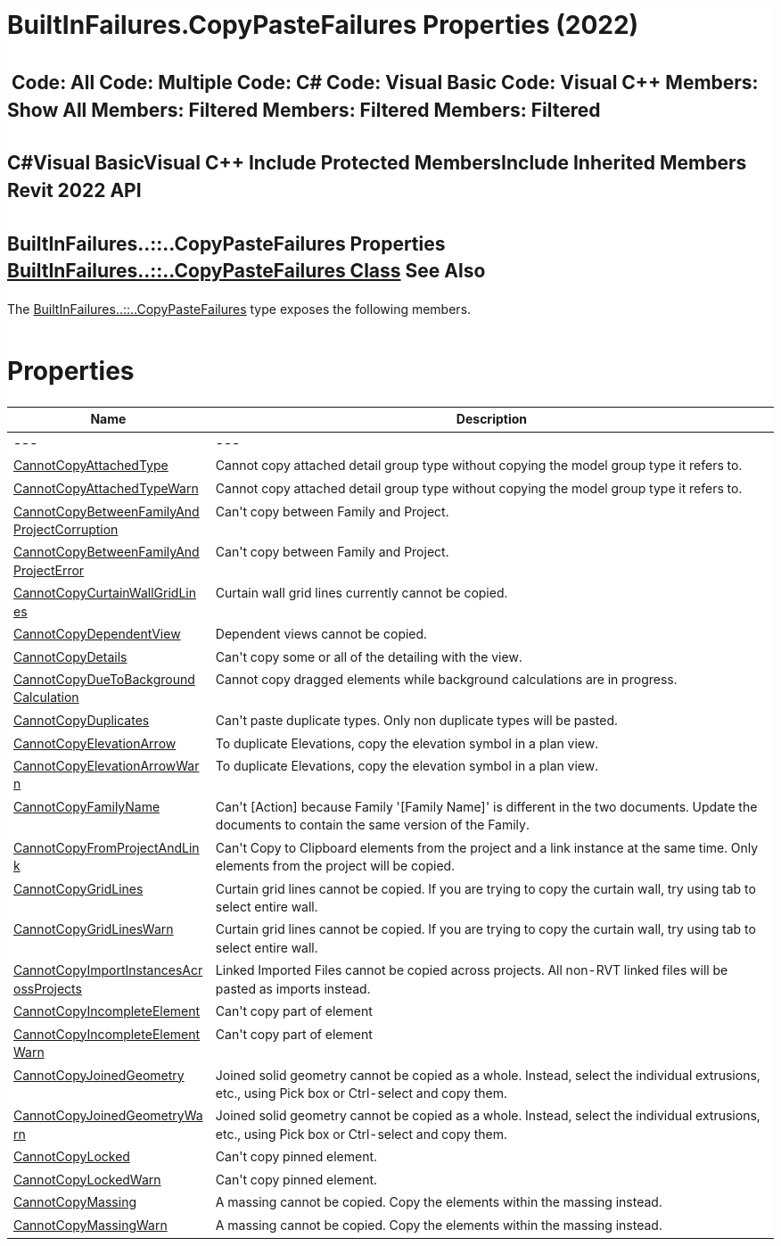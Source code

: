 # BuiltInFailures.CopyPasteFailures Properties (2022)

﻿
 Code: All Code: Multiple Code: C# Code: Visual Basic Code: Visual C++  Members: Show All Members: Filtered Members: Filtered Members: Filtered   
---  
C#Visual BasicVisual C++
Include Protected MembersInclude Inherited Members
Revit 2022 API  
---  
BuiltInFailures..::..CopyPasteFailures Properties  
[BuiltInFailures..::..CopyPasteFailures Class](f9229467-317e-bcbf-4ff3-baf053cf1341.md "BuiltInFailures.CopyPasteFailures Class") See Also  
---  
The [BuiltInFailures..::..CopyPasteFailures](f9229467-317e-bcbf-4ff3-baf053cf1341.md "BuiltInFailures.CopyPasteFailures Class") type exposes the following members.
# Properties
| Name | Description |
| --- | --- |
| --- | --- | --- |
| [CannotCopyAttachedType](384b2cc9-d6ea-3d8d-052a-cbb890885ed7.md "CannotCopyAttachedType Property") | Cannot copy attached detail group type without copying the model group type it refers to. |
| [CannotCopyAttachedTypeWarn](0dd5d29d-4d09-73d4-2cc5-7a6b81f7fec1.md "CannotCopyAttachedTypeWarn Property") | Cannot copy attached detail group type without copying the model group type it refers to. |
| [CannotCopyBetweenFamilyAndProjectCorruption](5d511a57-f837-a85f-131f-2412a97f2ac6.md "CannotCopyBetweenFamilyAndProjectCorruption Property") | Can't copy between Family and Project. |
| [CannotCopyBetweenFamilyAndProjectError](f9f27319-29e1-d595-466a-5d2e252ab43d.md "CannotCopyBetweenFamilyAndProjectError Property") | Can't copy between Family and Project. |
| [CannotCopyCurtainWallGridLines](dfe33072-b889-e552-bab0-bb9e95b60251.md "CannotCopyCurtainWallGridLines Property") | Curtain wall grid lines currently cannot be copied. |
| [CannotCopyDependentView](1ca640d4-3cd1-77d3-48d9-96765a373415.md "CannotCopyDependentView Property") | Dependent views cannot be copied. |
| [CannotCopyDetails](fd1b0cff-3a22-870d-c22b-6275df02afdb.md "CannotCopyDetails Property") | Can't copy some or all of the detailing with the view. |
| [CannotCopyDueToBackgroundCalculation](74807ced-a1e5-8c9d-8636-ae3435e930e1.md "CannotCopyDueToBackgroundCalculation Property") | Cannot copy dragged elements while background calculations are in progress. |
| [CannotCopyDuplicates](65d9d47b-2f42-42c8-d220-afa7930c082b.md "CannotCopyDuplicates Property") | Can't paste duplicate types. Only non duplicate types will be pasted. |
| [CannotCopyElevationArrow](c8408bd5-013f-a5e6-d2b3-0c0bd2f5802b.md "CannotCopyElevationArrow Property") | To duplicate Elevations, copy the elevation symbol in a plan view. |
| [CannotCopyElevationArrowWarn](48849369-1848-e726-2670-2574ebf5c69b.md "CannotCopyElevationArrowWarn Property") | To duplicate Elevations, copy the elevation symbol in a plan view. |
| [CannotCopyFamilyName](56d68b3f-36ff-182e-9cf3-b16382ea48d5.md "CannotCopyFamilyName Property") | Can't [Action] because Family '[Family Name]' is different in the two documents. Update the documents to contain the same version of the Family. |
| [CannotCopyFromProjectAndLink](50b22d65-1646-6a38-03cc-00880a95d724.md "CannotCopyFromProjectAndLink Property") | Can't Copy to Clipboard elements from the project and a link instance at the same time. Only elements from the project will be copied. |
| [CannotCopyGridLines](1ee5595a-dde4-12a0-9979-ad2fdaca0738.md "CannotCopyGridLines Property") | Curtain grid lines cannot be copied. If you are trying to copy the curtain wall, try using tab to select entire wall. |
| [CannotCopyGridLinesWarn](d9eb7c33-214c-7af7-599c-ed028808a0c9.md "CannotCopyGridLinesWarn Property") | Curtain grid lines cannot be copied. If you are trying to copy the curtain wall, try using tab to select entire wall. |
| [CannotCopyImportInstancesAcrossProjects](748c8c81-f18e-0141-b2c4-4fb7aaffa253.md "CannotCopyImportInstancesAcrossProjects Property") | Linked Imported Files cannot be copied across projects. All non-RVT linked files will be pasted as imports instead. |
| [CannotCopyIncompleteElement](4a1107f8-40c3-e567-6275-f2b7a63f7297.md "CannotCopyIncompleteElement Property") | Can't copy part of element |
| [CannotCopyIncompleteElementWarn](da7c5e0f-deb8-5e0f-6130-f03070abfe08.md "CannotCopyIncompleteElementWarn Property") | Can't copy part of element |
| [CannotCopyJoinedGeometry](66277a6a-b7ef-9b44-1534-bbfe98c2154f.md "CannotCopyJoinedGeometry Property") | Joined solid geometry cannot be copied as a whole. Instead, select the individual extrusions, etc., using Pick box or Ctrl-select and copy them. |
| [CannotCopyJoinedGeometryWarn](375a86a5-73bf-4e43-e008-cc31932a15d0.md "CannotCopyJoinedGeometryWarn Property") | Joined solid geometry cannot be copied as a whole. Instead, select the individual extrusions, etc., using Pick box or Ctrl-select and copy them. |
| [CannotCopyLocked](8effe552-bbcc-556e-9548-8649d2d5e53c.md "CannotCopyLocked Property") | Can't copy pinned element. |
| [CannotCopyLockedWarn](c14f6d26-bbab-9a5c-54da-901e714c10d6.md "CannotCopyLockedWarn Property") | Can't copy pinned element. |
| [CannotCopyMassing](7d433675-6fd2-307b-7270-4f00f6dcb273.md "CannotCopyMassing Property") | A massing cannot be copied. Copy the elements within the massing instead. |
| [CannotCopyMassingWarn](22e563ba-f45d-0a67-e787-4bb9d779c27d.md "CannotCopyMassingWarn Property") | A massing cannot be copied. Copy the elements within the massing instead. |